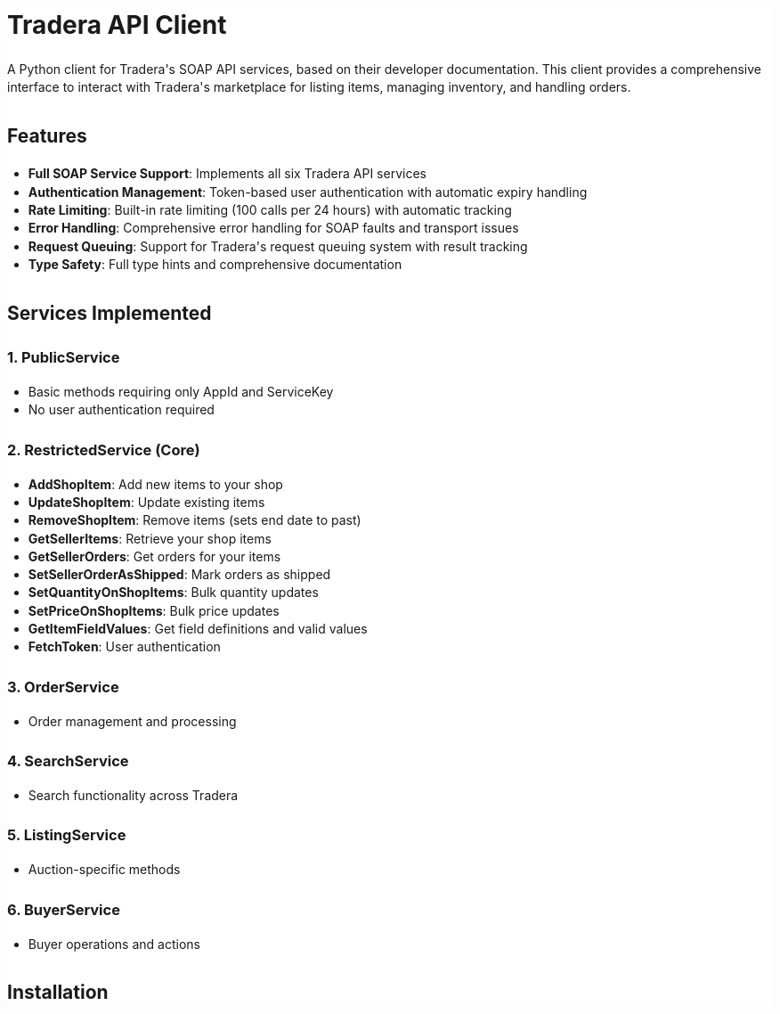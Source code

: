# Tradera API Client

A Python client for Tradera's SOAP API services, based on their developer documentation. This client provides a comprehensive interface to interact with Tradera's marketplace for listing items, managing inventory, and handling orders.

## Features

- **Full SOAP Service Support**: Implements all six Tradera API services
- **Authentication Management**: Token-based user authentication with automatic expiry handling
- **Rate Limiting**: Built-in rate limiting (100 calls per 24 hours) with automatic tracking
- **Error Handling**: Comprehensive error handling for SOAP faults and transport issues
- **Request Queuing**: Support for Tradera's request queuing system with result tracking
- **Type Safety**: Full type hints and comprehensive documentation

## Services Implemented

### 1. PublicService
- Basic methods requiring only AppId and ServiceKey
- No user authentication required

### 2. RestrictedService (Core)
- **AddShopItem**: Add new items to your shop
- **UpdateShopItem**: Update existing items
- **RemoveShopItem**: Remove items (sets end date to past)
- **GetSellerItems**: Retrieve your shop items
- **GetSellerOrders**: Get orders for your items
- **SetSellerOrderAsShipped**: Mark orders as shipped
- **SetQuantityOnShopItems**: Bulk quantity updates
- **SetPriceOnShopItems**: Bulk price updates
- **GetItemFieldValues**: Get field definitions and valid values
- **FetchToken**: User authentication

### 3. OrderService
- Order management and processing

### 4. SearchService
- Search functionality across Tradera

### 5. ListingService
- Auction-specific methods

### 6. BuyerService
- Buyer operations and actions

## Installation
